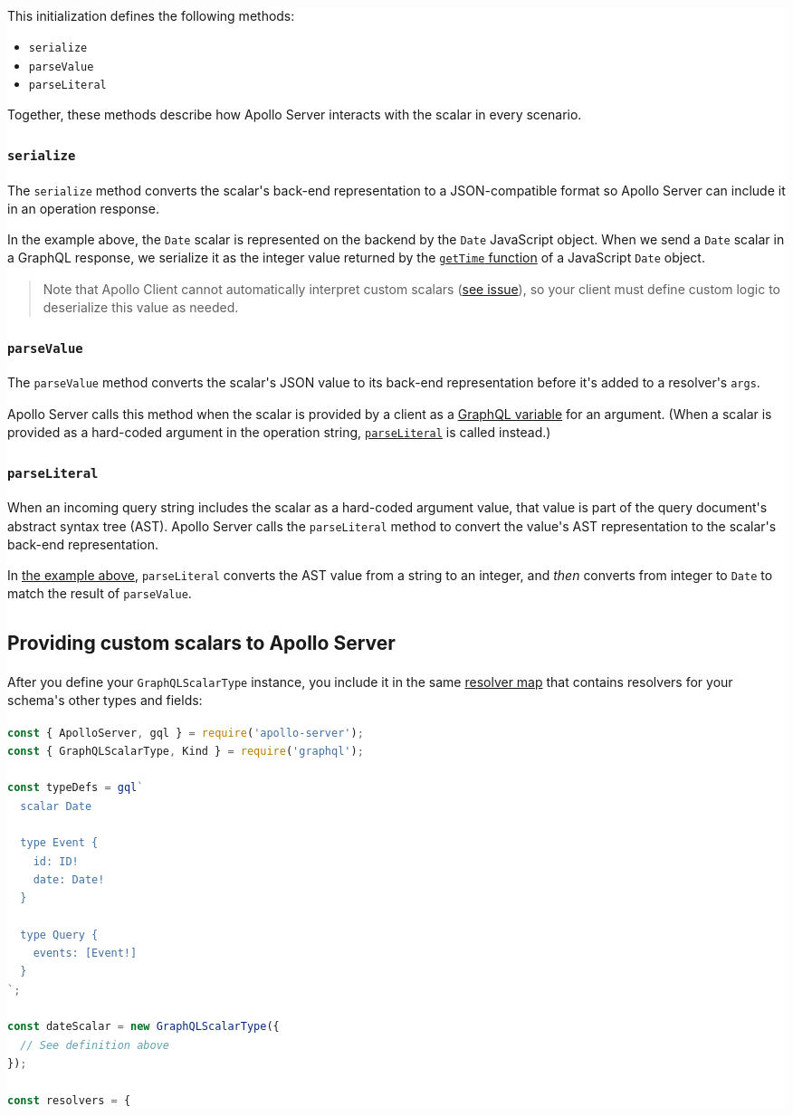 This initialization defines the following methods:

* `serialize`
* `parseValue`
* `parseLiteral`

Together, these methods describe how Apollo Server interacts with the scalar in every scenario.

### `serialize`

The `serialize` method converts the scalar's back-end representation to a JSON-compatible format so Apollo Server can include it in an operation response.

In the example above, the `Date` scalar is represented on the backend by the `Date` JavaScript object. When we send a `Date` scalar in a GraphQL response, we serialize it as the integer value returned by the [`getTime` function](https://developer.mozilla.org/en-US/docs/Web/JavaScript/Reference/Global_Objects/Date/getTime) of a JavaScript `Date` object.

> Note that Apollo Client cannot automatically interpret custom scalars ([see issue](https://github.com/apollographql/apollo-feature-requests/issues/2)), so your client must define custom logic to deserialize this value as needed.

### `parseValue`

The `parseValue` method converts the scalar's JSON value to its back-end representation before it's added to a resolver's `args`.

Apollo Server calls this method when the scalar is provided by a client as a [GraphQL variable](https://graphql.org/learn/queries/#variables) for an argument. (When a scalar is provided as a hard-coded argument in the operation string, [`parseLiteral`](#parseliteral) is called instead.)

### `parseLiteral`

When an incoming query string includes the scalar as a hard-coded argument value, that value is part of the query document's abstract syntax tree (AST). Apollo Server calls the `parseLiteral` method to convert the value's AST representation to the scalar's back-end representation.

In [the example above](#example-the-date-scalar), `parseLiteral` converts the AST value from a string to an integer, and _then_ converts from integer to `Date` to match the result of `parseValue`.

## Providing custom scalars to Apollo Server

After you define your `GraphQLScalarType` instance, you include it in the same [resolver map](../data/resolvers/#defining-a-resolver) that contains resolvers for your schema's other types and fields:

```js {21-24}
const { ApolloServer, gql } = require('apollo-server');
const { GraphQLScalarType, Kind } = require('graphql');

const typeDefs = gql`
  scalar Date

  type Event {
    id: ID!
    date: Date!
  }

  type Query {
    events: [Event!]
  }
`;

const dateScalar = new GraphQLScalarType({
  // See definition above
});

const resolvers = {
```